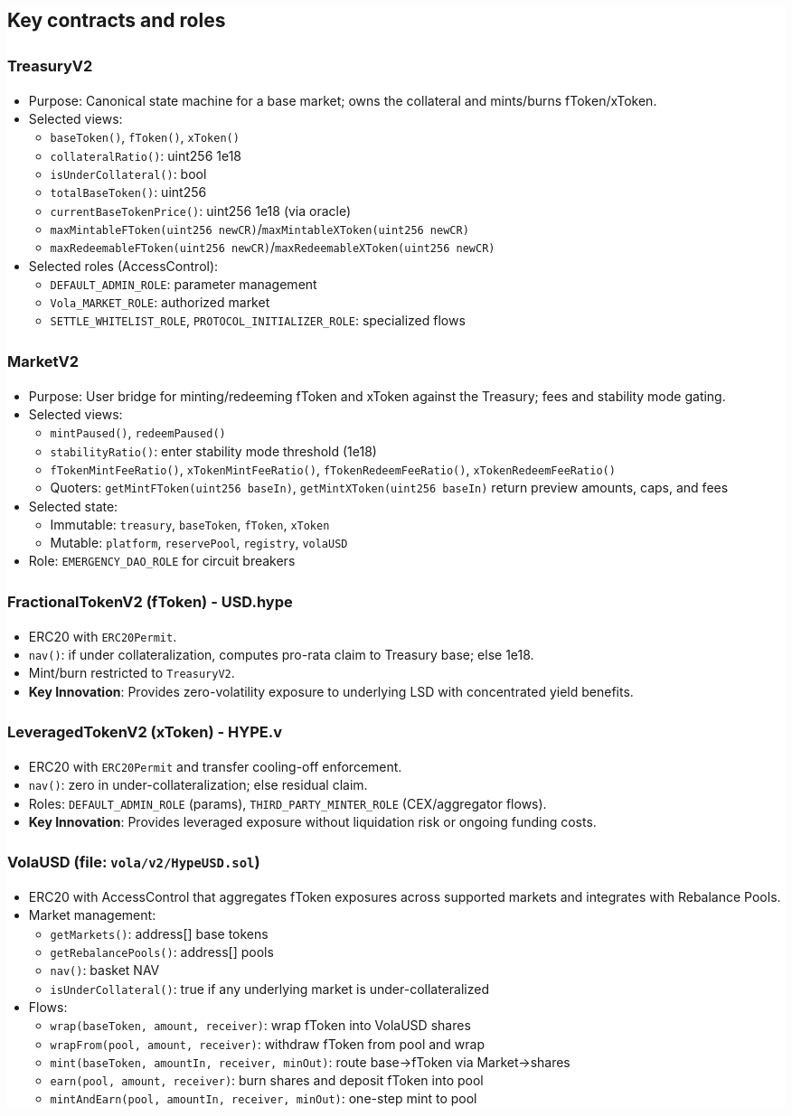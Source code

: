 
## Key contracts and roles

### TreasuryV2
- Purpose: Canonical state machine for a base market; owns the collateral and mints/burns fToken/xToken.
- Selected views:
  - `baseToken()`, `fToken()`, `xToken()`
  - `collateralRatio()`: uint256 1e18
  - `isUnderCollateral()`: bool
  - `totalBaseToken()`: uint256
  - `currentBaseTokenPrice()`: uint256 1e18 (via oracle)
  - `maxMintableFToken(uint256 newCR)`/`maxMintableXToken(uint256 newCR)`
  - `maxRedeemableFToken(uint256 newCR)`/`maxRedeemableXToken(uint256 newCR)`
- Selected roles (AccessControl):
  - `DEFAULT_ADMIN_ROLE`: parameter management
  - `Vola_MARKET_ROLE`: authorized market
  - `SETTLE_WHITELIST_ROLE`, `PROTOCOL_INITIALIZER_ROLE`: specialized flows

### MarketV2
- Purpose: User bridge for minting/redeeming fToken and xToken against the Treasury; fees and stability mode gating.
- Selected views:
  - `mintPaused()`, `redeemPaused()`
  - `stabilityRatio()`: enter stability mode threshold (1e18)
  - `fTokenMintFeeRatio()`, `xTokenMintFeeRatio()`, `fTokenRedeemFeeRatio()`, `xTokenRedeemFeeRatio()`
  - Quoters: `getMintFToken(uint256 baseIn)`, `getMintXToken(uint256 baseIn)` return preview amounts, caps, and fees
- Selected state:
  - Immutable: `treasury`, `baseToken`, `fToken`, `xToken`
  - Mutable: `platform`, `reservePool`, `registry`, `volaUSD`
- Role: `EMERGENCY_DAO_ROLE` for circuit breakers

### FractionalTokenV2 (fToken) - USD.hype
- ERC20 with `ERC20Permit`.
- `nav()`: if under collateralization, computes pro-rata claim to Treasury base; else 1e18.
- Mint/burn restricted to `TreasuryV2`.
- **Key Innovation**: Provides zero-volatility exposure to underlying LSD with concentrated yield benefits.

### LeveragedTokenV2 (xToken) - HYPE.v
- ERC20 with `ERC20Permit` and transfer cooling-off enforcement.
- `nav()`: zero in under-collateralization; else residual claim.
- Roles: `DEFAULT_ADMIN_ROLE` (params), `THIRD_PARTY_MINTER_ROLE` (CEX/aggregator flows).
- **Key Innovation**: Provides leveraged exposure without liquidation risk or ongoing funding costs.

### VolaUSD (file: `vola/v2/HypeUSD.sol`)
- ERC20 with AccessControl that aggregates fToken exposures across supported markets and integrates with Rebalance Pools.
- Market management:
  - `getMarkets()`: address[] base tokens
  - `getRebalancePools()`: address[] pools
  - `nav()`: basket NAV
  - `isUnderCollateral()`: true if any underlying market is under-collateralized
- Flows:
  - `wrap(baseToken, amount, receiver)`: wrap fToken into VolaUSD shares
  - `wrapFrom(pool, amount, receiver)`: withdraw fToken from pool and wrap
  - `mint(baseToken, amountIn, receiver, minOut)`: route base->fToken via Market->shares
  - `earn(pool, amount, receiver)`: burn shares and deposit fToken into pool
  - `mintAndEarn(pool, amountIn, receiver, minOut)`: one-step mint to pool
